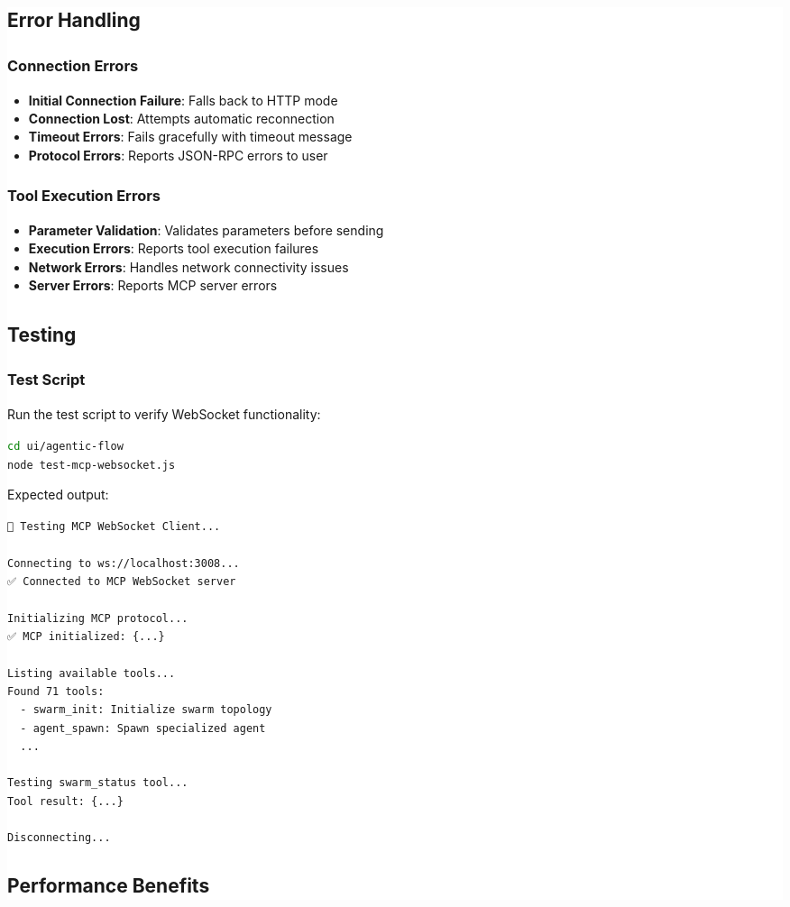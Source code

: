 ## Error Handling

### Connection Errors

- **Initial Connection Failure**: Falls back to HTTP mode
- **Connection Lost**: Attempts automatic reconnection
- **Timeout Errors**: Fails gracefully with timeout message
- **Protocol Errors**: Reports JSON-RPC errors to user

### Tool Execution Errors

- **Parameter Validation**: Validates parameters before sending
- **Execution Errors**: Reports tool execution failures
- **Network Errors**: Handles network connectivity issues
- **Server Errors**: Reports MCP server errors

## Testing

### Test Script

Run the test script to verify WebSocket functionality:

```bash
cd ui/agentic-flow
node test-mcp-websocket.js
```

Expected output:
```
🔌 Testing MCP WebSocket Client...

Connecting to ws://localhost:3008...
✅ Connected to MCP WebSocket server

Initializing MCP protocol...
✅ MCP initialized: {...}

Listing available tools...
Found 71 tools:
  - swarm_init: Initialize swarm topology
  - agent_spawn: Spawn specialized agent
  ...

Testing swarm_status tool...
Tool result: {...}

Disconnecting...
```

## Performance Benefits

